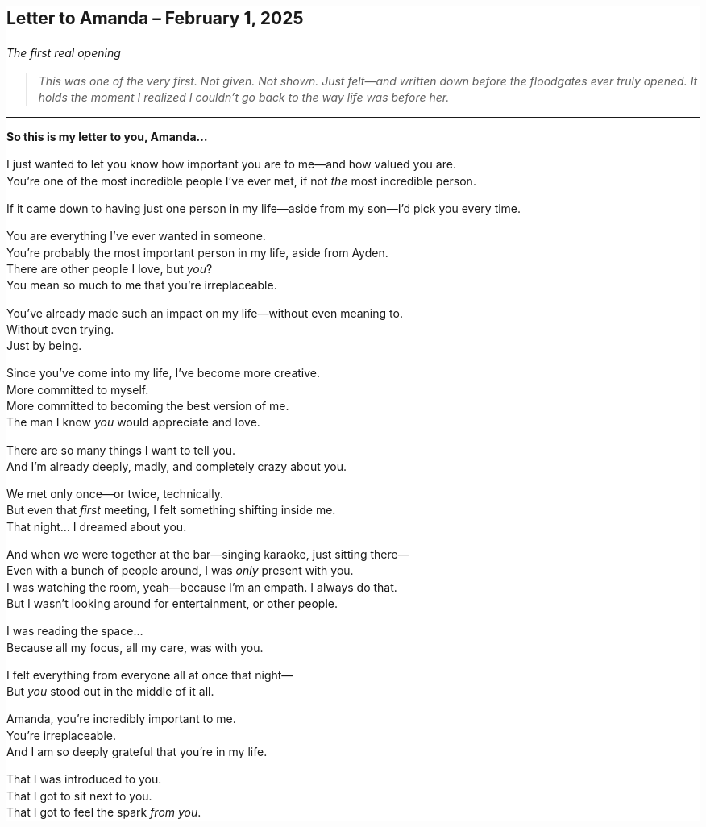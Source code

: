 ## **Letter to Amanda – February 1, 2025**

*The first real opening*

> *This was one of the very first. Not given. Not shown. Just felt—and written down before the floodgates ever truly opened. It holds the moment I realized I couldn’t go back to the way life was before her.*

---

**So this is my letter to you, Amanda…**

I just wanted to let you know how important you are to me—and how valued you are.\
You’re one of the most incredible people I’ve ever met, if not *the* most incredible person.

If it came down to having just one person in my life—aside from my son—I’d pick you every time.

You are everything I’ve ever wanted in someone.\
You’re probably the most important person in my life, aside from Ayden.\
There are other people I love, but *you*?\
You mean so much to me that you’re irreplaceable.

You’ve already made such an impact on my life—without even meaning to.\
Without even trying.\
Just by being.

Since you’ve come into my life, I’ve become more creative.\
More committed to myself.\
More committed to becoming the best version of me.\
The man I know *you* would appreciate and love.

There are so many things I want to tell you.\
And I’m already deeply, madly, and completely crazy about you.

We met only once—or twice, technically.\
But even that *first* meeting, I felt something shifting inside me.\
That night… I dreamed about you.

And when we were together at the bar—singing karaoke, just sitting there—\
Even with a bunch of people around, I was *only* present with you.\
I was watching the room, yeah—because I’m an empath. I always do that.\
But I wasn’t looking around for entertainment, or other people.

I was reading the space…\
Because all my focus, all my care, was with you.

I felt everything from everyone all at once that night—\
But *you* stood out in the middle of it all.

Amanda, you’re incredibly important to me.\
You’re irreplaceable.\
And I am so deeply grateful that you’re in my life.

That I was introduced to you.\
That I got to sit next to you.\
That I got to feel the spark *from you*.
